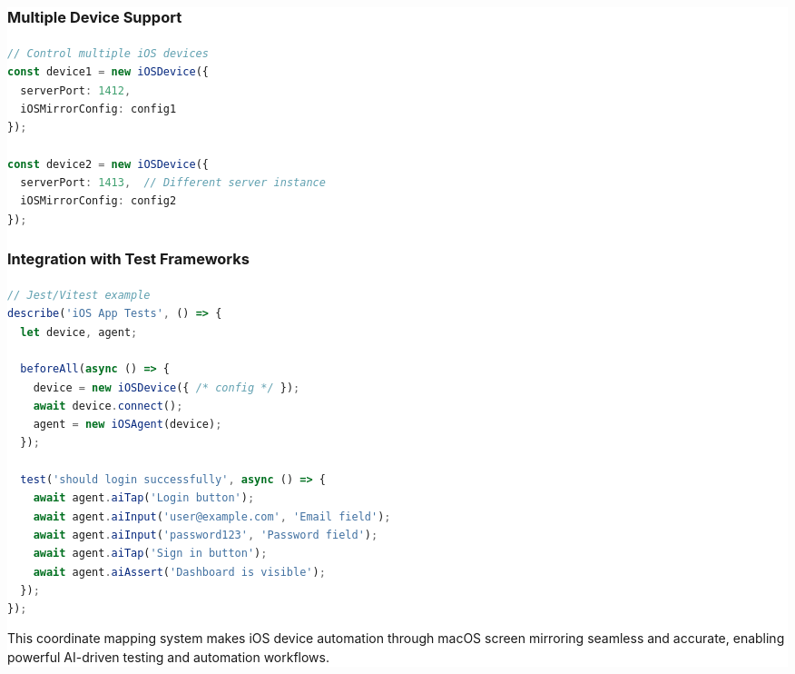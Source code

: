### Multiple Device Support
```typescript
// Control multiple iOS devices
const device1 = new iOSDevice({ 
  serverPort: 1412, 
  iOSMirrorConfig: config1 
});

const device2 = new iOSDevice({ 
  serverPort: 1413,  // Different server instance
  iOSMirrorConfig: config2 
});
```

### Integration with Test Frameworks
```typescript
// Jest/Vitest example
describe('iOS App Tests', () => {
  let device, agent;
  
  beforeAll(async () => {
    device = new iOSDevice({ /* config */ });
    await device.connect();
    agent = new iOSAgent(device);
  });
  
  test('should login successfully', async () => {
    await agent.aiTap('Login button');
    await agent.aiInput('user@example.com', 'Email field');
    await agent.aiInput('password123', 'Password field');
    await agent.aiTap('Sign in button');
    await agent.aiAssert('Dashboard is visible');
  });
});
```

This coordinate mapping system makes iOS device automation through macOS screen mirroring seamless and accurate, enabling powerful AI-driven testing and automation workflows.
